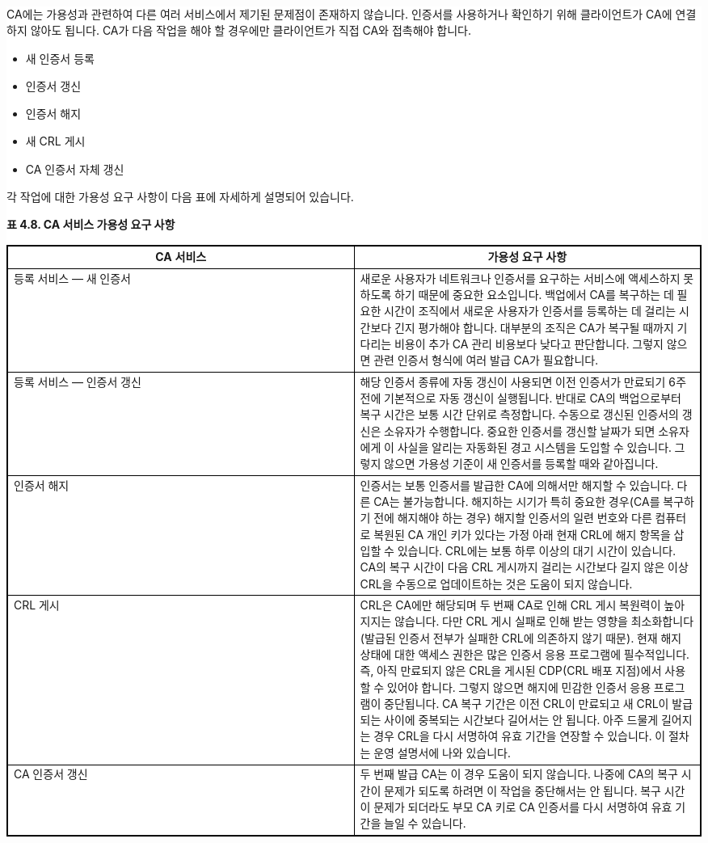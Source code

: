 CA에는 가용성과 관련하여 다른 여러 서비스에서 제기된 문제점이 존재하지 않습니다. 인증서를 사용하거나 확인하기 위해 클라이언트가 CA에 연결하지 않아도 됩니다. CA가 다음 작업을 해야 할 경우에만 클라이언트가 직접 CA와 접촉해야 합니다.
  
-   새 인증서 등록
  
-   인증서 갱신
  
-   인증서 해지
  
-   새 CRL 게시
  
-   CA 인증서 자체 갱신
  
각 작업에 대한 가용성 요구 사항이 다음 표에 자세하게 설명되어 있습니다.
  
**표 4.8. CA 서비스 가용성 요구 사항**

 
<table style="border:1px solid black;">
<colgroup>
<col width="50%" />
<col width="50%" />
</colgroup>
<thead>
<tr class="header">
<th style="border:1px solid black;" >CA 서비스</th>
<th style="border:1px solid black;" >가용성 요구 사항</th>
</tr>
</thead>
<tbody>
<tr class="odd">
<td style="border:1px solid black;">등록 서비스 — 새 인증서</td>
<td style="border:1px solid black;">새로운 사용자가 네트워크나 인증서를 요구하는 서비스에 액세스하지 못하도록 하기 때문에 중요한 요소입니다. 백업에서 CA를 복구하는 데 필요한 시간이 조직에서 새로운 사용자가 인증서를 등록하는 데 걸리는 시간보다 긴지 평가해야 합니다. 대부분의 조직은 CA가 복구될 때까지 기다리는 비용이 추가 CA 관리 비용보다 낮다고 판단합니다. 그렇지 않으면 관련 인증서 형식에 여러 발급 CA가 필요합니다.</td>
</tr>
<tr class="even">
<td style="border:1px solid black;">등록 서비스 — 인증서 갱신</td>
<td style="border:1px solid black;">해당 인증서 종류에 자동 갱신이 사용되면 이전 인증서가 만료되기 6주 전에 기본적으로 자동 갱신이 실행됩니다. 반대로 CA의 백업으로부터 복구 시간은 보통 시간 단위로 측정합니다. 수동으로 갱신된 인증서의 갱신은 소유자가 수행합니다. 중요한 인증서를 갱신할 날짜가 되면 소유자에게 이 사실을 알리는 자동화된 경고 시스템을 도입할 수 있습니다.
그렇지 않으면 가용성 기준이 새 인증서를 등록할 때와 같아집니다.</td>
</tr>
<tr class="odd">
<td style="border:1px solid black;">인증서 해지</td>
<td style="border:1px solid black;">인증서는 보통 인증서를 발급한 CA에 의해서만 해지할 수 있습니다. 다른 CA는 불가능합니다.
해지하는 시기가 특히 중요한 경우(CA를 복구하기 전에 해지해야 하는 경우) 해지할 인증서의 일련 번호와 다른 컴퓨터로 복원된 CA 개인 키가 있다는 가정 아래 현재 CRL에 해지 항목을 삽입할 수 있습니다.
CRL에는 보통 하루 이상의 대기 시간이 있습니다. CA의 복구 시간이 다음 CRL 게시까지 걸리는 시간보다 길지 않은 이상 CRL을 수동으로 업데이트하는 것은 도움이 되지 않습니다.</td>
</tr>
<tr class="even">
<td style="border:1px solid black;">CRL 게시</td>
<td style="border:1px solid black;">CRL은 CA에만 해당되며 두 번째 CA로 인해 CRL 게시 복원력이 높아지지는 않습니다. 다만 CRL 게시 실패로 인해 받는 영향을 최소화합니다(발급된 인증서 전부가 실패한 CRL에 의존하지 않기 때문).
현재 해지 상태에 대한 액세스 권한은 많은 인증서 응용 프로그램에 필수적입니다. 즉, 아직 만료되지 않은 CRL을 게시된 CDP(CRL 배포 지점)에서 사용할 수 있어야 합니다. 그렇지 않으면 해지에 민감한 인증서 응용 프로그램이 중단됩니다.
CA 복구 기간은 이전 CRL이 만료되고 새 CRL이 발급되는 사이에 중복되는 시간보다 길어서는 안 됩니다. 아주 드물게 길어지는 경우 CRL을 다시 서명하여 유효 기간을 연장할 수 있습니다. 이 절차는 운영 설명서에 나와 있습니다.</td>
</tr>
<tr class="odd">
<td style="border:1px solid black;">CA 인증서 갱신</td>
<td style="border:1px solid black;">두 번째 발급 CA는 이 경우 도움이 되지 않습니다.
나중에 CA의 복구 시간이 문제가 되도록 하려면 이 작업을 중단해서는 안 됩니다. 복구 시간이 문제가 되더라도 부모 CA 키로 CA 인증서를 다시 서명하여 유효 기간을 늘일 수 있습니다.</td>
</tr>
</tbody>
</table>